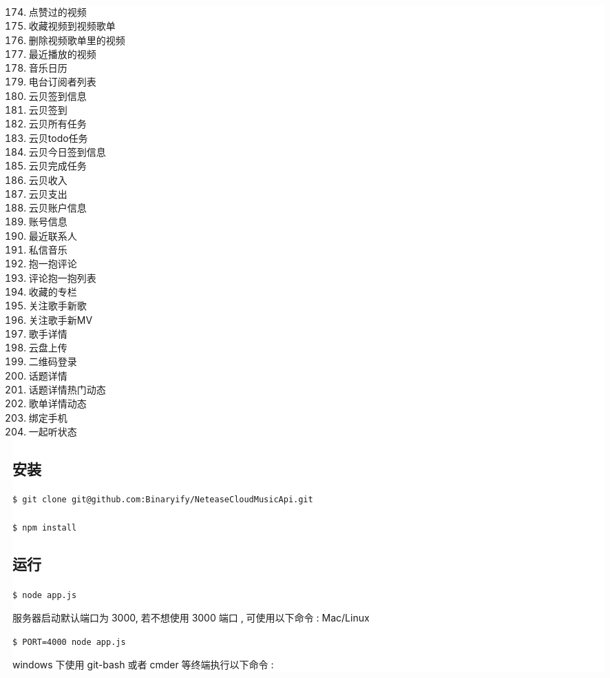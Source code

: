 174. 点赞过的视频
175. 收藏视频到视频歌单
176. 删除视频歌单里的视频
177. 最近播放的视频
178. 音乐日历
179. 电台订阅者列表
180. 云贝签到信息
181. 云贝签到
182. 云贝所有任务
183. 云贝todo任务
184. 云贝今日签到信息
185. 云贝完成任务
186. 云贝收入
187. 云贝支出
188. 云贝账户信息
189. 账号信息
190. 最近联系人
191. 私信音乐
192. 抱一抱评论
193. 评论抱一抱列表
194. 收藏的专栏
195. 关注歌手新歌
196. 关注歌手新MV
197. 歌手详情
198. 云盘上传
199. 二维码登录
200. 话题详情
201. 话题详情热门动态
202. 歌单详情动态
203. 绑定手机
204. 一起听状态

## 安装

```shell
$ git clone git@github.com:Binaryify/NeteaseCloudMusicApi.git

$ npm install
```

## 运行

```shell
$ node app.js
```

服务器启动默认端口为 3000, 若不想使用 3000 端口 , 可使用以下命令 : Mac/Linux

```shell
$ PORT=4000 node app.js
```

windows 下使用 git-bash 或者 cmder 等终端执行以下命令 :
